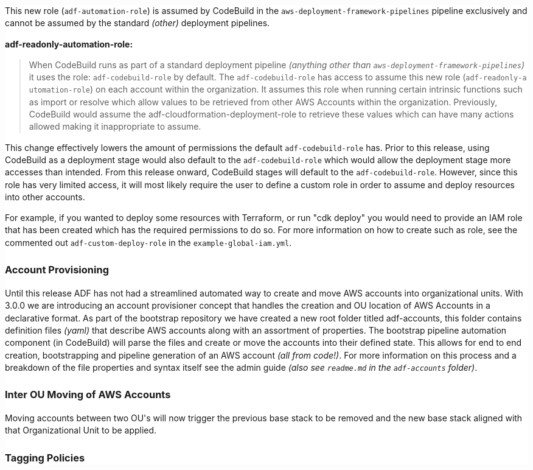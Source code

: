 This new role (`adf-automation-role`) is assumed by CodeBuild in the
`aws-deployment-framework-pipelines` pipeline exclusively and cannot be
assumed by the standard *(other)* deployment pipelines.

__adf-readonly-automation-role:__

> When CodeBuild runs as part of a standard deployment pipeline
> *(anything other than `aws-deployment-framework-pipelines`)* it uses the
> role: `adf-codebuild-role` by default.
> The `adf-codebuild-role` has access to assume this new role
> (`adf-readonly-automation-role`) on each account within the organization.
> It assumes this role when running certain intrinsic functions
> such as import or resolve which allow values to be retrieved from other
> AWS Accounts within the organization. Previously, CodeBuild would assume the
> adf-cloudformation-deployment-role to retrieve these values which can have
> many actions allowed making it inappropriate to assume.

This change effectively lowers the amount of permissions the default
`adf-codebuild-role` has. Prior to this release, using CodeBuild as a deployment
stage would also default to the `adf-codebuild-role` which would allow the
deployment stage more accesses than intended. From this release onward,
CodeBuild stages will default to the `adf-codebuild-role`. However, since this
role has very limited access, it will most likely require the user to define a
custom role in order to assume and deploy resources into other accounts.

For example, if you wanted to deploy some resources with Terraform, or run
"cdk deploy" you would need to provide an IAM role that has been created which
has the required permissions to do so. For more information on how to create
such as role, see the commented out `adf-custom-deploy-role` in the
`example-global-iam.yml`.

### Account Provisioning

Until this release ADF has not had a streamlined automated way to create and
move AWS accounts into organizational units. With 3.0.0 we are introducing an
account provisioner concept that handles the creation and OU location of AWS
Accounts in a declarative format. As part of the bootstrap repository we have
created a new root folder titled adf-accounts, this folder contains definition
files *(yaml)* that describe AWS accounts along with an assortment of
properties. The bootstrap pipeline automation component (in CodeBuild) will
parse the files and create or move the accounts into their defined state.
This allows for end to end creation, bootstrapping and pipeline generation of
an AWS account *(all from code!)*. For more information on this process and a
breakdown of the file properties and syntax itself see the admin guide
*(also see `readme.md` in the `adf-accounts` folder)*.

### Inter OU Moving of AWS Accounts

Moving accounts between two OU's will now trigger the previous base stack to be
removed and the new base stack aligned with that Organizational Unit to be
applied.

### Tagging Policies
